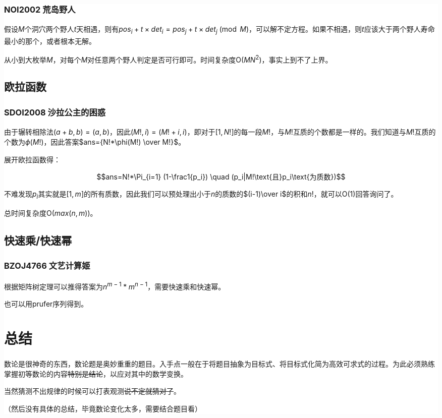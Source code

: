 ### NOI2002 荒岛野人

假设$M$个洞穴两个野人$t$天相遇，则有$pos_i+t \times det_i=pos_j+t \times det_j \pmod{M}$，可以解不定方程。如果不相遇，则$t$应该大于两个野人寿命最小的那个，或者根本无解。

从小到大枚举$M$，对每个$M$对任意两个野人判定是否可行即可。时间复杂度$\mathrm{O}(MN^2)$，事实上到不了上界。

## 欧拉函数

### SDOI2008 沙拉公主的困惑

由于辗转相除法$(a+b,b)=(a,b)$，因此$(M!,i)=(M!+i,i)$，即对于$[1,N!]$的每一段$M!$，与$M!$互质的个数都是一样的。我们知道与$M!$互质的个数为$\phi(M!)$，因此答案$ans={N!*\phi(M!) \over M!}$。

展开欧拉函数得：

$$ans=N!*\Pi_{i=1} (1-\frac1{p_i}) \quad (p_i|M!\text{且}p_i\text{为质数})$$

不难发现$p_i$其实就是$[1,m]$的所有质数，因此我们可以预处理出小于$n$的质数的$(i-1)\over i$的积和$n!$，就可以$\mathrm{O}(1)$回答询问了。

总时间复杂度$\mathrm{O}(max(n,m))$。

## 快速乘/快速幂

### BZOJ4766 文艺计算姬

根据矩阵树定理可以推得答案为$n^{m-1}*m^{n-1}$，需要快速乘和快速幂。

也可以用prufer序列得到。

# 总结

数论是很神奇的东西，数论题是奥妙重重的题目。入手点一般在于将题目抽象为目标式、将目标式化简为高效可求式的过程。为此必须熟练掌握初等数论的内容<del>特别是结论</del>，以应对其中的数学变换。

当然猜测不出规律的时候可以打表观测<del>说不定就猜对了</del>。

（然后没有具体的总结，毕竟数论变化太多，需要结合题目看）
